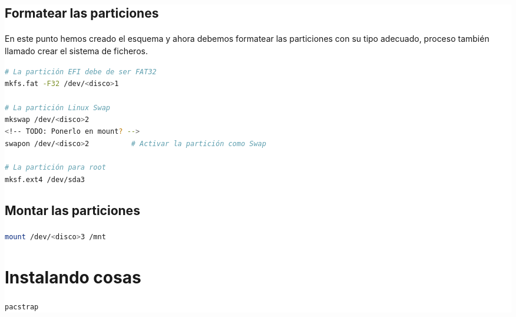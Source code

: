 ## Formatear las particiones
En este punto hemos creado el esquema y ahora debemos formatear las particiones
con su tipo adecuado, proceso también llamado crear el sistema de ficheros.

```sh
# La partición EFI debe de ser FAT32
mkfs.fat -F32 /dev/<disco>1

# La partición Linux Swap
mkswap /dev/<disco>2
<!-- TODO: Ponerlo en mount? -->
swapon /dev/<disco>2          # Activar la partición como Swap

# La partición para root
mksf.ext4 /dev/sda3
```

## Montar las particiones


```sh
mount /dev/<disco>3 /mnt
```

# Instalando cosas

```sh
pacstrap
```
